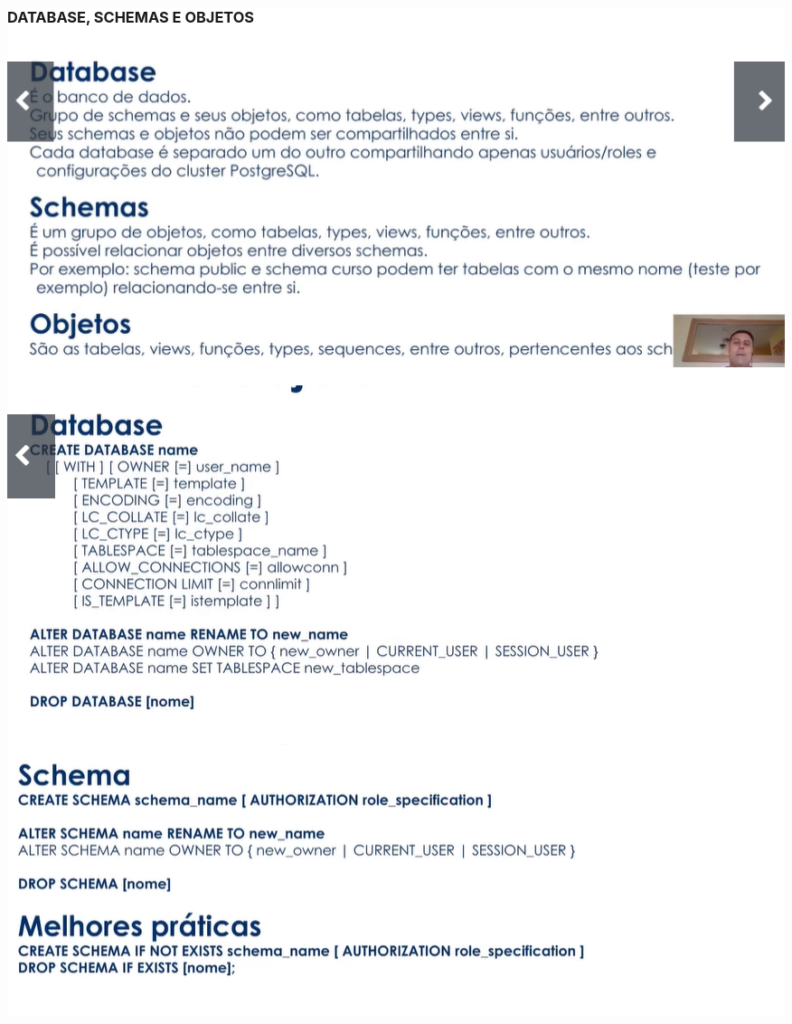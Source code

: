 ### **DATABASE, SCHEMAS E OBJETOS**

![img](imagens/29.png)

![img](imagens/30.png)

![img](imagens/31.png)
